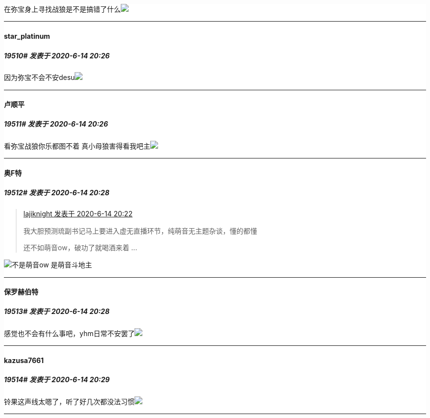 
在弥宝身上寻找战狼是不是搞错了什么<img src="https://static.saraba1st.com/image/smiley/face2017/033.png" referrerpolicy="no-referrer">


-----

####  star_platinum  
##### 19510#       发表于 2020-6-14 20:26


因为弥宝不会不安desu<img src="https://static.saraba1st.com/image/smiley/face2017/067.png" referrerpolicy="no-referrer">


-----

####  卢顺平  
##### 19511#       发表于 2020-6-14 20:26


看弥宝战狼你乐都图不着 真小母狼害得看我吧主<img src="https://static.saraba1st.com/image/smiley/face2017/033.png" referrerpolicy="no-referrer">


-----

####  奥F特  
##### 19512#       发表于 2020-6-14 20:28


<blockquote><a href="httphttps://bbs.saraba1st.com/2b/forum.php?mod=redirect&amp;goto=findpost&amp;pid=47804143&amp;ptid=1938285" target="_blank">lajiknight 发表于 2020-6-14 20:22</a>

我大胆预测琉副书记马上要进入虚无直播环节，纯萌音无主题杂谈，懂的都懂

还不如萌音ow，破功了就喝酒来着 ...</blockquote>
<img src="https://static.saraba1st.com/image/smiley/face2017/067.png" referrerpolicy="no-referrer">不是萌音ow 是萌音斗地主


-----

####  保罗赫伯特  
##### 19513#       发表于 2020-6-14 20:28


感觉也不会有什么事吧，yhm日常不安罢了<img src="https://static.saraba1st.com/image/smiley/face2017/035.png" referrerpolicy="no-referrer">


-----

####  kazusa7661  
##### 19514#       发表于 2020-6-14 20:29


铃果这声线太嗯了，听了好几次都没法习惯<img src="https://static.saraba1st.com/image/smiley/face2017/077.png" referrerpolicy="no-referrer">


-----
